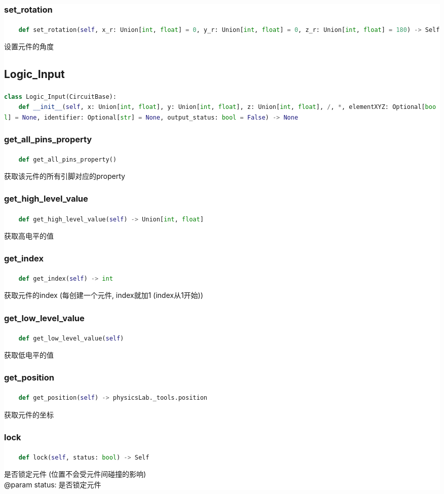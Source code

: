 
### set_rotation
```Python
    def set_rotation(self, x_r: Union[int, float] = 0, y_r: Union[int, float] = 0, z_r: Union[int, float] = 180) -> Self
```
设置元件的角度  

## <h2 id="Logic_Input"> Logic_Input </h2>
```Python
class Logic_Input(CircuitBase):
    def __init__(self, x: Union[int, float], y: Union[int, float], z: Union[int, float], /, *, elementXYZ: Optional[bool] = None, identifier: Optional[str] = None, output_status: bool = False) -> None
```

### get_all_pins_property
```Python
    def get_all_pins_property()
```
获取该元件的所有引脚对应的property  
  

### get_high_level_value
```Python
    def get_high_level_value(self) -> Union[int, float]
```
获取高电平的值  

### get_index
```Python
    def get_index(self) -> int
```
获取元件的index (每创建一个元件, index就加1 (index从1开始))  

### get_low_level_value
```Python
    def get_low_level_value(self)
```
获取低电平的值  

### get_position
```Python
    def get_position(self) -> physicsLab._tools.position
```
获取元件的坐标  

### lock
```Python
    def lock(self, status: bool) -> Self
```
是否锁定元件 (位置不会受元件间碰撞的影响)  
@param status: 是否锁定元件  
